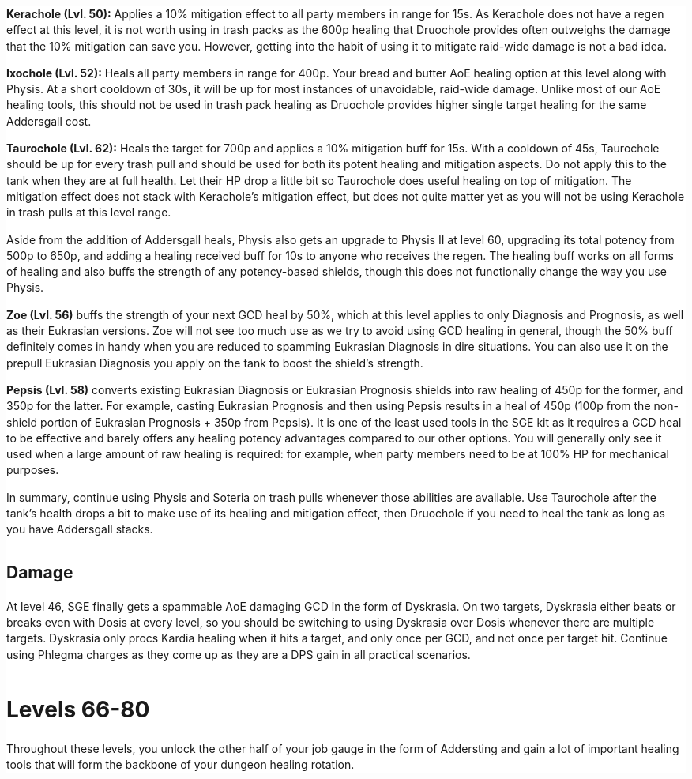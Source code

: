 **Kerachole (Lvl. 50):** Applies a 10% mitigation effect to all party members in range for 15s. As Kerachole does not have a regen effect at this level, it is not worth using in trash packs as the 600p healing that Druochole provides often outweighs the damage that the 10% mitigation can save you. However, getting into the habit of using it to mitigate raid-wide damage is not a bad idea.

**Ixochole (Lvl. 52):** Heals all party members in range for 400p. Your bread and butter AoE healing option at this level along with Physis. At a short cooldown of 30s, it will be up for most instances of unavoidable, raid-wide damage. Unlike most of our AoE healing tools, this should not be used in trash pack healing as Druochole provides higher single target healing for the same Addersgall cost.

**Taurochole (Lvl. 62):** Heals the target for 700p and applies a 10% mitigation buff for 15s. With a cooldown of 45s, Taurochole should be up for every trash pull and should be used for both its potent healing and mitigation aspects. Do not apply this to the tank when they are at full health. Let their HP drop a little bit so Taurochole does useful healing on top of mitigation. The mitigation effect does not stack with Kerachole’s mitigation effect, but does not quite matter yet as you will not be using Kerachole in trash pulls at this level range.

Aside from the addition of Addersgall heals, Physis also gets an upgrade to Physis II at level 60, upgrading its total potency from 500p to 650p, and adding a healing received buff for 10s to anyone who receives the regen. The healing buff works on all forms of healing and also buffs the strength of any potency-based shields, though this does not functionally change the way you use Physis.

**Zoe (Lvl. 56)** buffs the strength of your next GCD heal by 50%, which at this level applies to only Diagnosis and Prognosis, as well as their Eukrasian versions. Zoe will not see too much use as we try to avoid using GCD healing in general, though the 50% buff definitely comes in handy when you are reduced to spamming Eukrasian Diagnosis in dire situations. You can also use it on the prepull Eukrasian Diagnosis you apply on the tank to boost the shield’s strength.

**Pepsis (Lvl. 58)** converts existing Eukrasian Diagnosis or Eukrasian Prognosis shields into raw healing of 450p for the former, and 350p for the latter. For example, casting Eukrasian Prognosis and then using Pepsis results in a heal of 450p (100p from the non-shield portion of Eukrasian Prognosis + 350p from Pepsis). It is one of the least used tools in the SGE kit as it requires a GCD heal to be effective and barely offers any healing potency advantages compared to our other options. You will generally only see it used when a large amount of raw healing is required: for example, when party members need to be at 100% HP for mechanical purposes.

In summary, continue using Physis and Soteria on trash pulls whenever those abilities are available. Use Taurochole after the tank’s health drops a bit to make use of its healing and mitigation effect, then Druochole if you need to heal the tank as long as you have Addersgall stacks.

## Damage

At level 46, SGE finally gets a spammable AoE damaging GCD in the form of Dyskrasia. On two targets, Dyskrasia either beats or breaks even with Dosis at every level, so you should be switching to using Dyskrasia over Dosis whenever there are multiple targets. Dyskrasia only procs Kardia healing when it hits a target, and only once per GCD, and not once per target hit. Continue using Phlegma charges as they come up as they are a DPS gain in all practical scenarios.

# Levels 66-80

Throughout these levels, you unlock the other half of your job gauge in the form of Addersting and gain a lot of important healing tools that will form the backbone of your dungeon healing rotation.
